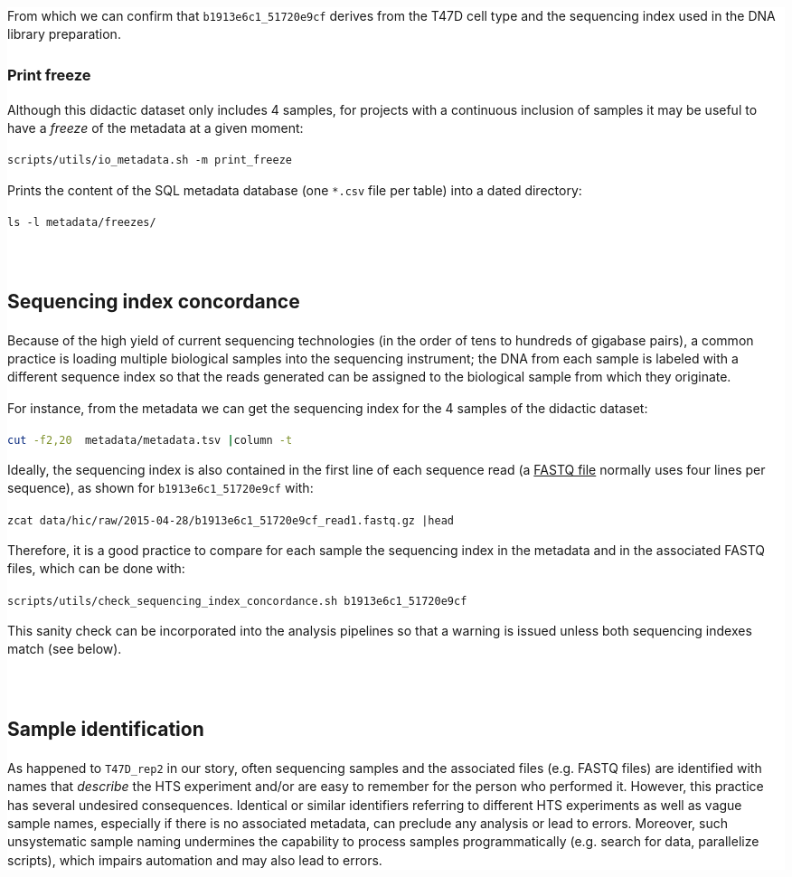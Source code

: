From which we can confirm that `b1913e6c1_51720e9cf` derives from the T47D cell type and the sequencing index used in the DNA library preparation.


### Print freeze

Although this didactic dataset only includes 4 samples, for projects with a continuous inclusion of samples it may be useful to have a _freeze_ of the metadata at a given moment:
```
scripts/utils/io_metadata.sh -m print_freeze
```
Prints the content of the SQL metadata database (one `*.csv` file per table) into a dated directory:
```
ls -l metadata/freezes/
```


<br>

## Sequencing index concordance

Because of the high yield of current sequencing technologies (in the order of tens to hundreds of gigabase pairs), a common practice is loading multiple biological samples into the sequencing instrument; the DNA from each sample is labeled with a different sequence index so that the reads generated can be assigned to the biological sample from which they originate.

For instance, from the metadata we can get the sequencing index for the 4 samples of the didactic dataset:
```bash
cut -f2,20  metadata/metadata.tsv |column -t
```

Ideally, the sequencing index is also contained in the first line of each sequence read (a [FASTQ file](https://en.wikipedia.org/wiki/FASTQ_format) normally uses four lines per sequence), as shown for `b1913e6c1_51720e9cf` with:
```
zcat data/hic/raw/2015-04-28/b1913e6c1_51720e9cf_read1.fastq.gz |head
```

Therefore, it is a good practice to compare for each sample the sequencing index in the metadata and in the associated FASTQ files, which can be done with:
```bash
scripts/utils/check_sequencing_index_concordance.sh b1913e6c1_51720e9cf
```

This sanity check can be incorporated into the analysis pipelines so that a warning is issued unless both sequencing indexes match (see below).


<br>

## Sample identification

As happened to `T47D_rep2` in our story, often sequencing samples and the associated files (e.g. FASTQ files) are identified with names that _describe_ the HTS experiment and/or are easy to remember for the person who performed it. However, this practice has several undesired consequences. Identical or similar identifiers referring to different HTS experiments as well as vague sample names, especially if there is no associated metadata, can preclude any analysis or lead to errors. Moreover, such unsystematic sample naming undermines the capability to process samples programmatically (e.g. search for data, parallelize scripts), which impairs automation and may also lead to errors.
